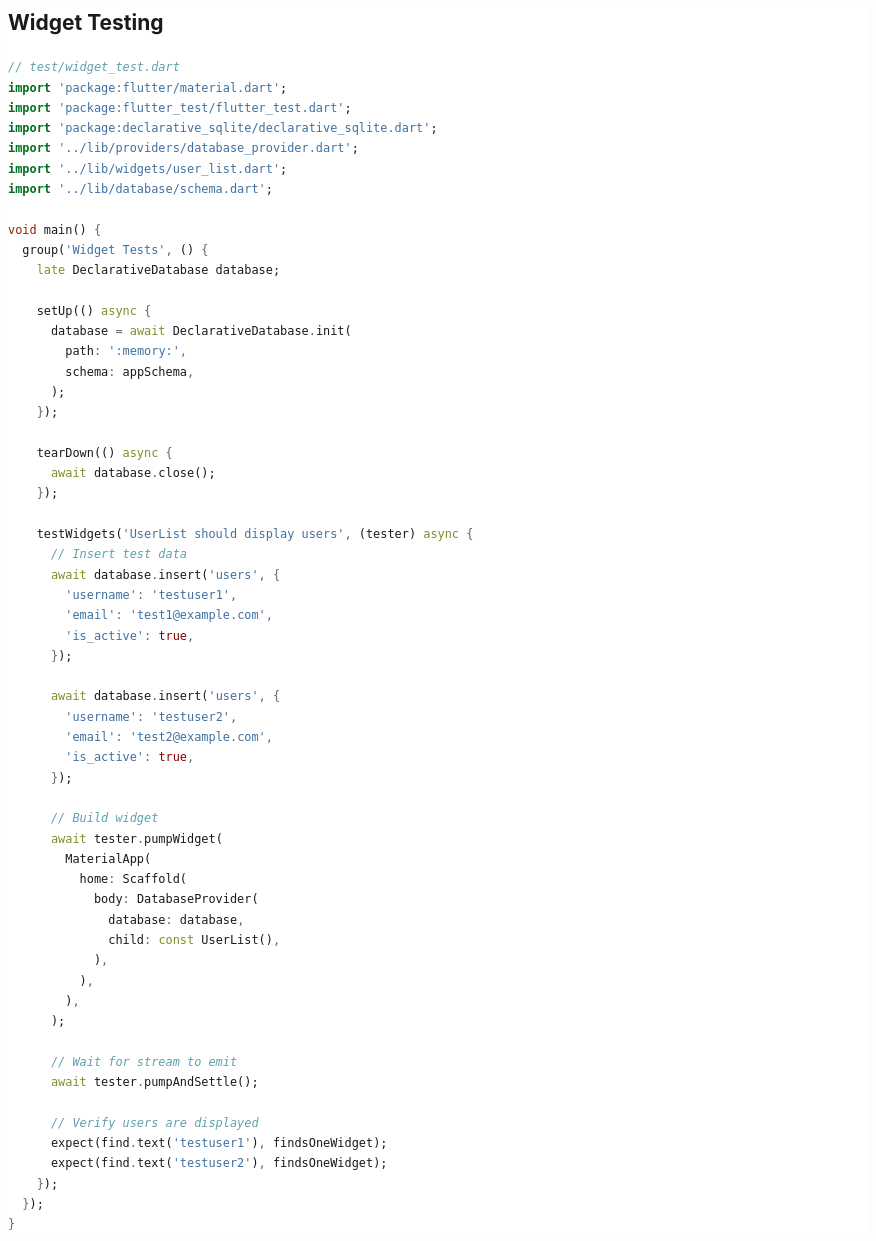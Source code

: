 
## Widget Testing

```dart
// test/widget_test.dart
import 'package:flutter/material.dart';
import 'package:flutter_test/flutter_test.dart';
import 'package:declarative_sqlite/declarative_sqlite.dart';
import '../lib/providers/database_provider.dart';
import '../lib/widgets/user_list.dart';
import '../lib/database/schema.dart';

void main() {
  group('Widget Tests', () {
    late DeclarativeDatabase database;
    
    setUp(() async {
      database = await DeclarativeDatabase.init(
        path: ':memory:',
        schema: appSchema,
      );
    });
    
    tearDown(() async {
      await database.close();
    });
    
    testWidgets('UserList should display users', (tester) async {
      // Insert test data
      await database.insert('users', {
        'username': 'testuser1',
        'email': 'test1@example.com',
        'is_active': true,
      });
      
      await database.insert('users', {
        'username': 'testuser2',
        'email': 'test2@example.com',
        'is_active': true,
      });
      
      // Build widget
      await tester.pumpWidget(
        MaterialApp(
          home: Scaffold(
            body: DatabaseProvider(
              database: database,
              child: const UserList(),
            ),
          ),
        ),
      );
      
      // Wait for stream to emit
      await tester.pumpAndSettle();
      
      // Verify users are displayed
      expect(find.text('testuser1'), findsOneWidget);
      expect(find.text('testuser2'), findsOneWidget);
    });
  });
}
```
